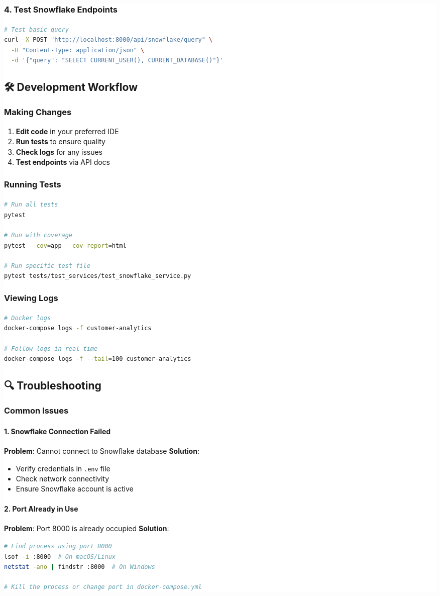 ### 4. Test Snowflake Endpoints
```bash
# Test basic query
curl -X POST "http://localhost:8000/api/snowflake/query" \
  -H "Content-Type: application/json" \
  -d '{"query": "SELECT CURRENT_USER(), CURRENT_DATABASE()"}'
```

## 🛠️ Development Workflow

### Making Changes
1. **Edit code** in your preferred IDE
2. **Run tests** to ensure quality
3. **Check logs** for any issues
4. **Test endpoints** via API docs

### Running Tests
```bash
# Run all tests
pytest

# Run with coverage
pytest --cov=app --cov-report=html

# Run specific test file
pytest tests/test_services/test_snowflake_service.py
```

### Viewing Logs
```bash
# Docker logs
docker-compose logs -f customer-analytics

# Follow logs in real-time
docker-compose logs -f --tail=100 customer-analytics
```

## 🔍 Troubleshooting

### Common Issues

#### 1. Snowflake Connection Failed
**Problem**: Cannot connect to Snowflake database
**Solution**: 
- Verify credentials in `.env` file
- Check network connectivity
- Ensure Snowflake account is active

#### 2. Port Already in Use
**Problem**: Port 8000 is already occupied
**Solution**:
```bash
# Find process using port 8000
lsof -i :8000  # On macOS/Linux
netstat -ano | findstr :8000  # On Windows

# Kill the process or change port in docker-compose.yml
```

